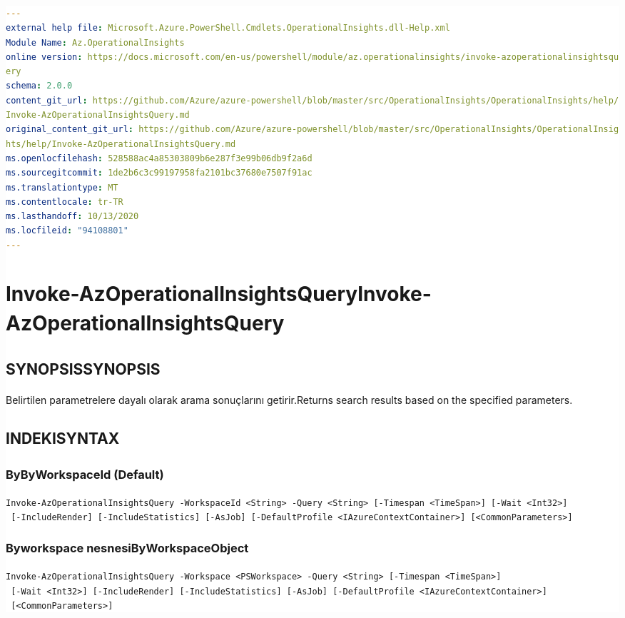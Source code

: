 ```yaml
---
external help file: Microsoft.Azure.PowerShell.Cmdlets.OperationalInsights.dll-Help.xml
Module Name: Az.OperationalInsights
online version: https://docs.microsoft.com/en-us/powershell/module/az.operationalinsights/invoke-azoperationalinsightsquery
schema: 2.0.0
content_git_url: https://github.com/Azure/azure-powershell/blob/master/src/OperationalInsights/OperationalInsights/help/Invoke-AzOperationalInsightsQuery.md
original_content_git_url: https://github.com/Azure/azure-powershell/blob/master/src/OperationalInsights/OperationalInsights/help/Invoke-AzOperationalInsightsQuery.md
ms.openlocfilehash: 528588ac4a85303809b6e287f3e99b06db9f2a6d
ms.sourcegitcommit: 1de2b6c3c99197958fa2101bc37680e7507f91ac
ms.translationtype: MT
ms.contentlocale: tr-TR
ms.lasthandoff: 10/13/2020
ms.locfileid: "94108801"
---
```

# <span data-ttu-id="87b5c-101">Invoke-AzOperationalInsightsQuery</span><span class="sxs-lookup"><span data-stu-id="87b5c-101">Invoke-AzOperationalInsightsQuery</span></span>

## <span data-ttu-id="87b5c-102">SYNOPSIS</span><span class="sxs-lookup"><span data-stu-id="87b5c-102">SYNOPSIS</span></span>
<span data-ttu-id="87b5c-103">Belirtilen parametrelere dayalı olarak arama sonuçlarını getirir.</span><span class="sxs-lookup"><span data-stu-id="87b5c-103">Returns search results based on the specified parameters.</span></span>

## <span data-ttu-id="87b5c-104">INDEKI</span><span class="sxs-lookup"><span data-stu-id="87b5c-104">SYNTAX</span></span>

### <span data-ttu-id="87b5c-105">By</span><span class="sxs-lookup"><span data-stu-id="87b5c-105">ByWorkspaceId (Default)</span></span>
```
Invoke-AzOperationalInsightsQuery -WorkspaceId <String> -Query <String> [-Timespan <TimeSpan>] [-Wait <Int32>]
 [-IncludeRender] [-IncludeStatistics] [-AsJob] [-DefaultProfile <IAzureContextContainer>] [<CommonParameters>]
```

### <span data-ttu-id="87b5c-106">Byworkspace nesnesi</span><span class="sxs-lookup"><span data-stu-id="87b5c-106">ByWorkspaceObject</span></span>
```
Invoke-AzOperationalInsightsQuery -Workspace <PSWorkspace> -Query <String> [-Timespan <TimeSpan>]
 [-Wait <Int32>] [-IncludeRender] [-IncludeStatistics] [-AsJob] [-DefaultProfile <IAzureContextContainer>]
 [<CommonParameters>]
```
